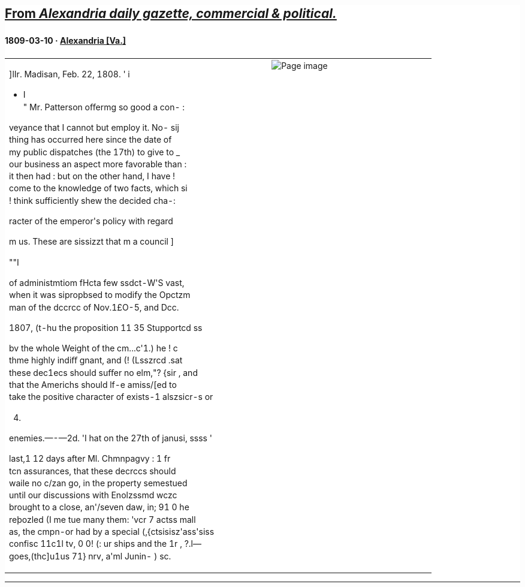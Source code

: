 
## [From _Alexandria daily gazette, commercial & political._](https://www.loc.gov/resource/sn84024013/1809-03-10/ed-1/?sp=2)

#### 1809-03-10 &middot; [Alexandria [Va.]](http://dbpedia.org/resource/Alexandria%2C_Virginia)

<table style="width: 100%;"><tr><td style="width: 50%">

  
]lIr. Madisan, Feb. 22, 1808. &#x27; i  
  
* I  
&quot; Mr. Patterson oﬀermg so good a con- :  
  
veyance that I cannot but employ it. No- sij  
thing has occurred here since the date of  
my public dispatches (the 17th) to give to _  
our business an aspect more favorable than :  
it then had : but on the other hand, I have !  
come to the knowledge of two facts, which si  
! think sufficiently shew the decided cha-:  
  
racter of the emperor&#x27;s policy with regard  
  
m us. These are sissizzt that m a council ]  
  
&quot;&quot;I  
  
of administmtiom fHcta few ssdct-W&#x27;S vast,  
when it was sipropbsed to modify the Opctzm­  
man of the dccrcc of Nov.1£O-5, and Dcc.  
  
1807, (t-hu the proposition 11 35 Stupportcd ss  
  
bv the whole Weight of the cm...c&#x27;1.) he ! c­  
thme highly indiﬀ gnant, and (! (Lsszrcd .sat  
these dec1ecs should suﬀer no elm,&quot;? {sir , and  
that the Americhs should lf-e amiss/[ed to  
take the positive character of exists-1 alszsicr-s or  
  
4.  
  
enemies.—-—2d. &#x27;I hat on the 27th of janusi, ssss &#x27;  
  
last,1 12 days after Ml. Chmnpagvy : 1 fr­  
tcn assurances, that these decrccs should  
waile no c/zan go, in the property semestued  
until our discussions with Enolzssmd wczc  
brought to a close, an&#x27;/seven daw, in; 91 0 he  
reþozled (I me tue many them: &#x27;vcr 7 actss mall­  
as, the cmpn-or had by a special (,{ctsisisz&#x27;ass&#x27;siss  
confisc 11c1l tv, 0 0! (: ur ships and the 1r , ?.l—  
goes,(thc]u1us 71} nrv, a&#x27;ml Junin- ) sc. 
</td><td style="width: 50%; max-height: 75%; margin: auto; display: block;">
<img alt="Page image" src="https://tile.loc.gov/image-services/iiif/service:ndnp:vi:batch_vi_flyingsquirrels_ver03:data:sn84024013:00414216092:1809031001:0316/pct:29.71968406380672,4.638350808601386,48.102834133498526,91.21201350630886/!600,600/0/default.jpg"/>
</td>
</tr></table>

---